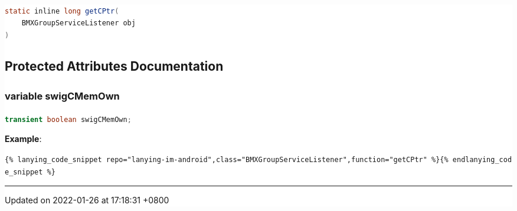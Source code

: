 ```java
static inline long getCPtr(
    BMXGroupServiceListener obj
)
```


## Protected Attributes Documentation

### variable swigCMemOwn

```java
transient boolean swigCMemOwn;
```


**Example**:
```
{% lanying_code_snippet repo="lanying-im-android",class="BMXGroupServiceListener",function="getCPtr" %}{% endlanying_code_snippet %}
```
-------------------------------

Updated on 2022-01-26 at 17:18:31 +0800